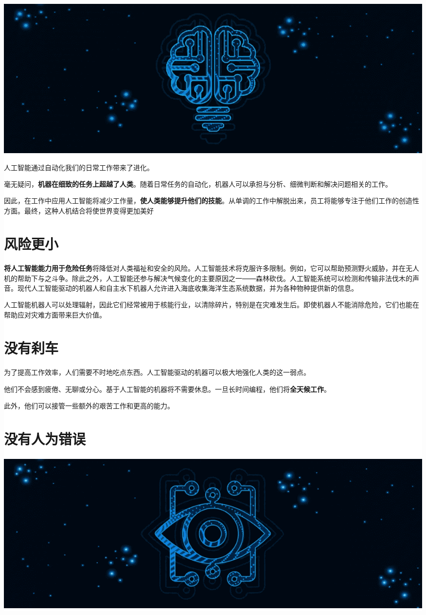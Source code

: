 ![](img/a6a9a85008b629c3b12bbca04e84dfdd.png)

人工智能通过自动化我们的日常工作带来了进化。

毫无疑问，**机器在细致的任务上超越了人类**。随着日常任务的自动化，机器人可以承担与分析、细微判断和解决问题相关的工作。

因此，在工作中应用人工智能将减少工作量，**使人类能够提升他们的技能**。从单调的工作中解脱出来，员工将能够专注于他们工作的创造性方面。最终，这种人机结合将使世界变得更加美好

# 风险更小

**将人工智能能力用于危险任务**将降低对人类福祉和安全的风险。人工智能技术将克服许多限制。例如，它可以帮助预测野火威胁，并在无人机的帮助下与之斗争。除此之外，人工智能还参与解决气候变化的主要原因之一——森林砍伐。人工智能系统可以检测和传输非法伐木的声音。现代人工智能驱动的机器人和自主水下机器人允许进入海底收集海洋生态系统数据，并为各种物种提供新的信息。

人工智能机器人可以处理辐射，因此它们经常被用于核能行业，以清除碎片，特别是在灾难发生后。即使机器人不能消除危险，它们也能在帮助应对灾难方面带来巨大价值。

# 没有刹车

为了提高工作效率，人们需要不时地吃点东西。人工智能驱动的机器可以极大地强化人类的这一弱点。

他们不会感到疲倦、无聊或分心。基于人工智能的机器将不需要休息。一旦长时间编程，他们将**全天候工作**。

此外，他们可以接管一些额外的艰苦工作和更高的能力。

# 没有人为错误

![](img/5b32765344f24d67b63a169cc2355aa8.png)
